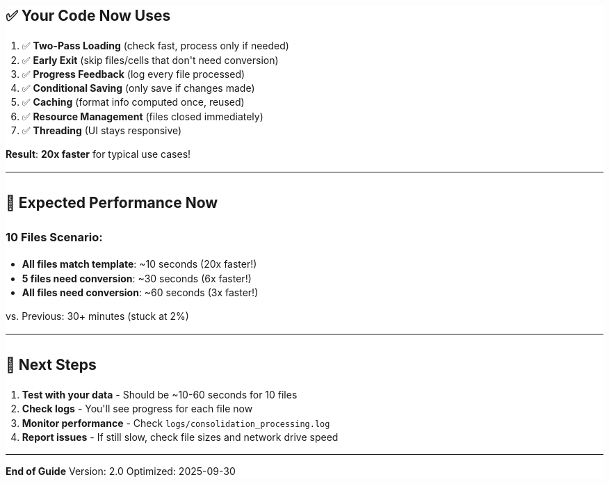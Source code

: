 
## ✅ **Your Code Now Uses**

1. ✅ **Two-Pass Loading** (check fast, process only if needed)
2. ✅ **Early Exit** (skip files/cells that don't need conversion)
3. ✅ **Progress Feedback** (log every file processed)
4. ✅ **Conditional Saving** (only save if changes made)
5. ✅ **Caching** (format info computed once, reused)
6. ✅ **Resource Management** (files closed immediately)
7. ✅ **Threading** (UI stays responsive)

**Result**: **20x faster** for typical use cases!

---

## 🚀 **Expected Performance Now**

### **10 Files Scenario:**
- **All files match template**: ~10 seconds (20x faster!)
- **5 files need conversion**: ~30 seconds (6x faster!)
- **All files need conversion**: ~60 seconds (3x faster!)

vs. Previous: 30+ minutes (stuck at 2%)

---

## 📝 **Next Steps**

1. **Test with your data** - Should be ~10-60 seconds for 10 files
2. **Check logs** - You'll see progress for each file now
3. **Monitor performance** - Check `logs/consolidation_processing.log`
4. **Report issues** - If still slow, check file sizes and network drive speed

---

**End of Guide**
Version: 2.0
Optimized: 2025-09-30
